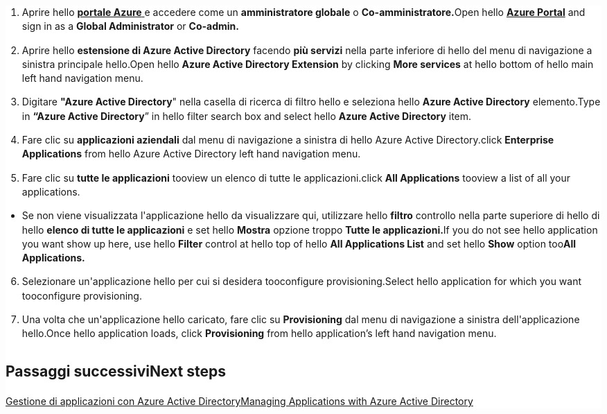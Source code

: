1.  <span data-ttu-id="beea0-168">Aprire hello [ **portale Azure** ](https://portal.azure.com/) e accedere come un **amministratore globale** o **Co-amministratore.**</span><span class="sxs-lookup"><span data-stu-id="beea0-168">Open hello [**Azure Portal**](https://portal.azure.com/) and sign in as a **Global Administrator** or **Co-admin.**</span></span>

2.  <span data-ttu-id="beea0-169">Aprire hello **estensione di Azure Active Directory** facendo **più servizi** nella parte inferiore di hello del menu di navigazione a sinistra principale hello.</span><span class="sxs-lookup"><span data-stu-id="beea0-169">Open hello **Azure Active Directory Extension** by clicking **More services** at hello bottom of hello main left hand navigation menu.</span></span>

3.  <span data-ttu-id="beea0-170">Digitare **"Azure Active Directory**" nella casella di ricerca di filtro hello e seleziona hello **Azure Active Directory** elemento.</span><span class="sxs-lookup"><span data-stu-id="beea0-170">Type in **“Azure Active Directory**” in hello filter search box and select hello **Azure Active Directory** item.</span></span>

4.  <span data-ttu-id="beea0-171">Fare clic su **applicazioni aziendali** dal menu di navigazione a sinistra di hello Azure Active Directory.</span><span class="sxs-lookup"><span data-stu-id="beea0-171">click **Enterprise Applications** from hello Azure Active Directory left hand navigation menu.</span></span>

5.  <span data-ttu-id="beea0-172">Fare clic su **tutte le applicazioni** tooview un elenco di tutte le applicazioni.</span><span class="sxs-lookup"><span data-stu-id="beea0-172">click **All Applications** tooview a list of all your applications.</span></span>

  * <span data-ttu-id="beea0-173">Se non viene visualizzata l'applicazione hello da visualizzare qui, utilizzare hello **filtro** controllo nella parte superiore di hello di hello **elenco di tutte le applicazioni** e set hello **Mostra** opzione troppo **Tutte le applicazioni.**</span><span class="sxs-lookup"><span data-stu-id="beea0-173">If you do not see hello application you want show up here, use hello **Filter** control at hello top of hello **All Applications List** and set hello **Show** option too**All Applications.**</span></span>

6.  <span data-ttu-id="beea0-174">Selezionare un'applicazione hello per cui si desidera tooconfigure provisioning.</span><span class="sxs-lookup"><span data-stu-id="beea0-174">Select hello application for which you want tooconfigure provisioning.</span></span>

7.  <span data-ttu-id="beea0-175">Una volta che un'applicazione hello caricato, fare clic su **Provisioning** dal menu di navigazione a sinistra dell'applicazione hello.</span><span class="sxs-lookup"><span data-stu-id="beea0-175">Once hello application loads, click **Provisioning** from hello application’s left hand navigation menu.</span></span>

## <a name="next-steps"></a><span data-ttu-id="beea0-176">Passaggi successivi</span><span class="sxs-lookup"><span data-stu-id="beea0-176">Next steps</span></span>
[<span data-ttu-id="beea0-177">Gestione di applicazioni con Azure Active Directory</span><span class="sxs-lookup"><span data-stu-id="beea0-177">Managing Applications with Azure Active Directory</span></span>](active-directory-enable-sso-scenario.md)

